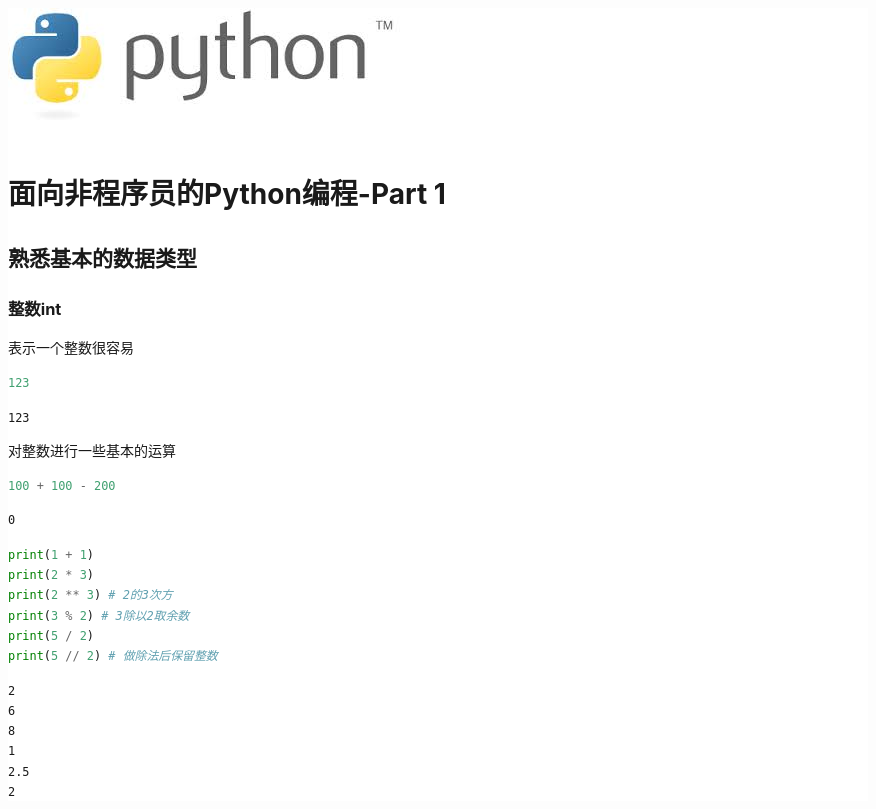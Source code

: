 
![logo](python_logo.jpg)

# 面向非程序员的Python编程-Part 1

## 熟悉基本的数据类型

### 整数int

表示一个整数很容易


```python
123
```




    123



对整数进行一些基本的运算


```python
100 + 100 - 200
```




    0




```python
print(1 + 1)
print(2 * 3)
print(2 ** 3) # 2的3次方
print(3 % 2) # 3除以2取余数
print(5 / 2)
print(5 // 2) # 做除法后保留整数
```

    2
    6
    8
    1
    2.5
    2
